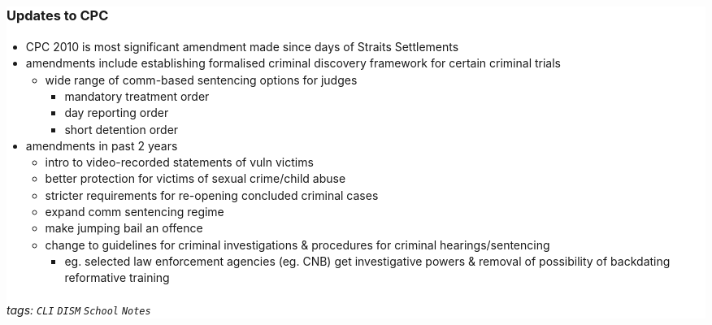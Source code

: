 ### Updates to CPC
- CPC 2010 is most significant amendment made since days of Straits Settlements
- amendments include establishing formalised criminal discovery framework for certain criminal trials
    - wide range of comm-based sentencing options for judges
        - mandatory treatment order
        - day reporting order
        - short detention order
- amendments in past 2 years
    - intro to video-recorded statements of vuln victims
    - better protection for victims of sexual crime/child abuse
    - stricter requirements for re-opening concluded criminal cases
    - expand comm sentencing regime
    - make jumping bail an offence
    - change to guidelines for criminal investigations & procedures for criminal hearings/sentencing
        - eg. selected law enforcement agencies (eg. CNB) get investigative powers & removal of possibility of backdating reformative training



###### tags: `CLI` `DISM` `School` `Notes`